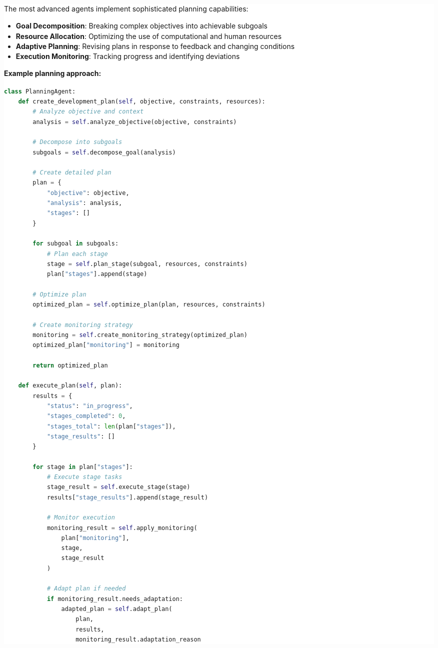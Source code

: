 The most advanced agents implement sophisticated planning capabilities:

- **Goal Decomposition**: Breaking complex objectives into achievable subgoals
- **Resource Allocation**: Optimizing the use of computational and human resources
- **Adaptive Planning**: Revising plans in response to feedback and changing conditions
- **Execution Monitoring**: Tracking progress and identifying deviations

**Example planning approach:**

```python
class PlanningAgent:
    def create_development_plan(self, objective, constraints, resources):
        # Analyze objective and context
        analysis = self.analyze_objective(objective, constraints)
        
        # Decompose into subgoals
        subgoals = self.decompose_goal(analysis)
        
        # Create detailed plan
        plan = {
            "objective": objective,
            "analysis": analysis,
            "stages": []
        }
        
        for subgoal in subgoals:
            # Plan each stage
            stage = self.plan_stage(subgoal, resources, constraints)
            plan["stages"].append(stage)
        
        # Optimize plan
        optimized_plan = self.optimize_plan(plan, resources, constraints)
        
        # Create monitoring strategy
        monitoring = self.create_monitoring_strategy(optimized_plan)
        optimized_plan["monitoring"] = monitoring
        
        return optimized_plan
    
    def execute_plan(self, plan):
        results = {
            "status": "in_progress",
            "stages_completed": 0,
            "stages_total": len(plan["stages"]),
            "stage_results": []
        }
        
        for stage in plan["stages"]:
            # Execute stage tasks
            stage_result = self.execute_stage(stage)
            results["stage_results"].append(stage_result)
            
            # Monitor execution
            monitoring_result = self.apply_monitoring(
                plan["monitoring"], 
                stage, 
                stage_result
            )
            
            # Adapt plan if needed
            if monitoring_result.needs_adaptation:
                adapted_plan = self.adapt_plan(
                    plan, 
                    results, 
                    monitoring_result.adaptation_reason
```